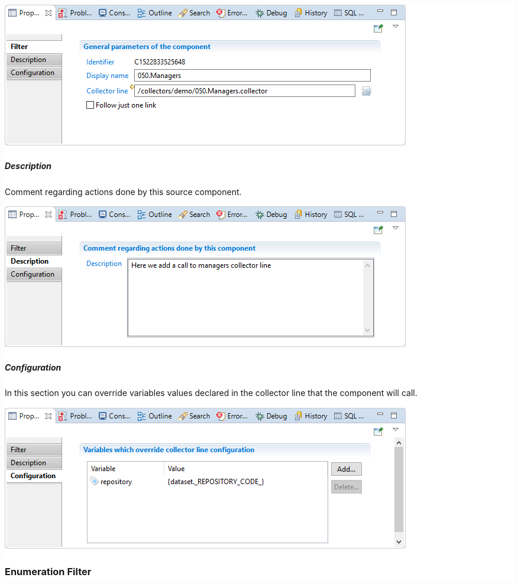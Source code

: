 ![Filter Collector line call](./components/filters/filter-collector-line-call/images/Collector_line_call_2018-04-04_12_00_17-.png "Filter Collector line call")

##### Description

Comment regarding actions done by this source component.

![Description Collector line call](./components/filters/filter-collector-line-call/images/Collector_line_call_2018-04-04_12_01_10-.png " Description Collector line call")

##### Configuration

In this section you can override variables values declared in the collector line that the component will call.

![Configuration Collector line call](./components/filters/filter-collector-line-call/images/Collector_line_call_2018-04-04_12_01_28-.png " Configuration Collector line call")

### Enumeration Filter
